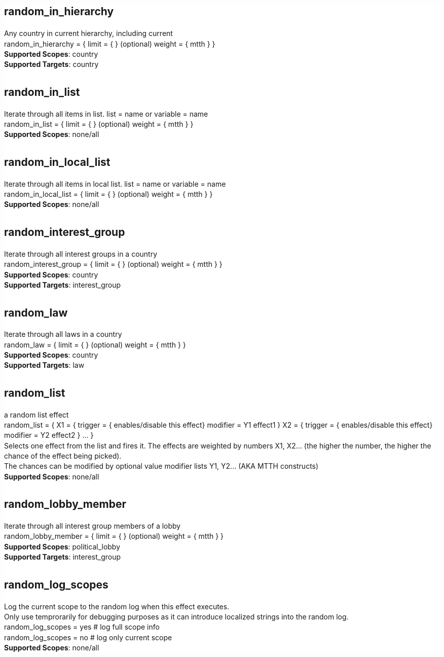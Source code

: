 ## random_in_hierarchy
Any country in current hierarchy, including current  
random_in_hierarchy = { limit = { <triggers> } (optional) weight = { mtth } <effects> }  
**Supported Scopes**: country  
**Supported Targets**: country  

## random_in_list
Iterate through all items in list. list = name or variable = name  
random_in_list = { limit = { <triggers> } (optional) weight = { mtth } <effects> }  
**Supported Scopes**: none/all  

## random_in_local_list
Iterate through all items in local list. list = name or variable = name  
random_in_local_list = { limit = { <triggers> } (optional) weight = { mtth } <effects> }  
**Supported Scopes**: none/all  

## random_interest_group
Iterate through all interest groups in a country  
random_interest_group = { limit = { <triggers> } (optional) weight = { mtth } <effects> }  
**Supported Scopes**: country  
**Supported Targets**: interest_group  

## random_law
Iterate through all laws in a country  
random_law = { limit = { <triggers> } (optional) weight = { mtth } <effects> }  
**Supported Scopes**: country  
**Supported Targets**: law  

## random_list
a random list effect  
random_list = { X1 = { trigger = { enables/disable this effect} modifier = Y1 effect1 } X2 = { trigger = { enables/disable this effect} modifier = Y2 effect2 } ... }  
Selects one effect from the list and fires it. The effects are weighted by numbers X1, X2... (the higher the number, the higher the chance of the effect being picked).  
The chances can be modified by optional value modifier lists Y1, Y2... (AKA MTTH constructs)  
**Supported Scopes**: none/all  

## random_lobby_member
Iterate through all interest group members of a lobby  
random_lobby_member = { limit = { <triggers> } (optional) weight = { mtth } <effects> }  
**Supported Scopes**: political_lobby  
**Supported Targets**: interest_group  

## random_log_scopes
Log the current scope to the random log when this effect executes.  
Only use temprorarily for debugging purposes as it can introduce localized strings into the random log.  
random_log_scopes = yes # log full scope info  
random_log_scopes = no  # log only current scope  
**Supported Scopes**: none/all  
